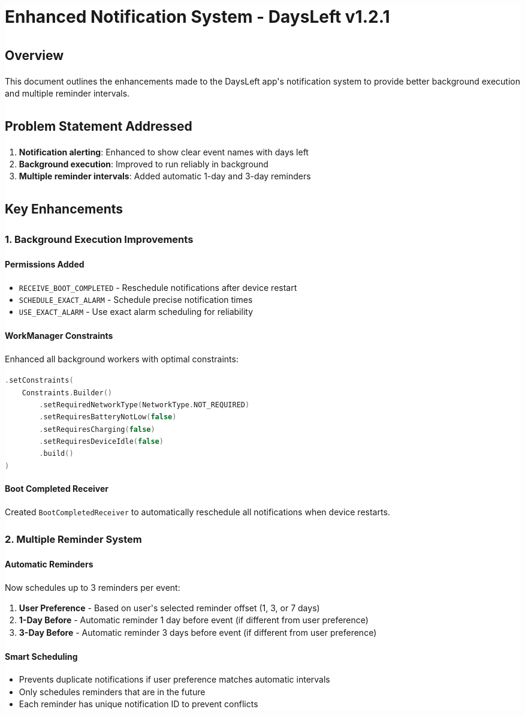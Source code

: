 # Enhanced Notification System - DaysLeft v1.2.1

## Overview
This document outlines the enhancements made to the DaysLeft app's notification system to provide better background execution and multiple reminder intervals.

## Problem Statement Addressed
1. **Notification alerting**: Enhanced to show clear event names with days left
2. **Background execution**: Improved to run reliably in background
3. **Multiple reminder intervals**: Added automatic 1-day and 3-day reminders

## Key Enhancements

### 1. Background Execution Improvements

#### Permissions Added
- `RECEIVE_BOOT_COMPLETED` - Reschedule notifications after device restart
- `SCHEDULE_EXACT_ALARM` - Schedule precise notification times
- `USE_EXACT_ALARM` - Use exact alarm scheduling for reliability

#### WorkManager Constraints
Enhanced all background workers with optimal constraints:
```kotlin
.setConstraints(
    Constraints.Builder()
        .setRequiredNetworkType(NetworkType.NOT_REQUIRED)
        .setRequiresBatteryNotLow(false)
        .setRequiresCharging(false)
        .setRequiresDeviceIdle(false)
        .build()
)
```

#### Boot Completed Receiver
Created `BootCompletedReceiver` to automatically reschedule all notifications when device restarts.

### 2. Multiple Reminder System

#### Automatic Reminders
Now schedules up to 3 reminders per event:
1. **User Preference** - Based on user's selected reminder offset (1, 3, or 7 days)
2. **1-Day Before** - Automatic reminder 1 day before event (if different from user preference)
3. **3-Day Before** - Automatic reminder 3 days before event (if different from user preference)

#### Smart Scheduling
- Prevents duplicate notifications if user preference matches automatic intervals
- Only schedules reminders that are in the future
- Each reminder has unique notification ID to prevent conflicts
